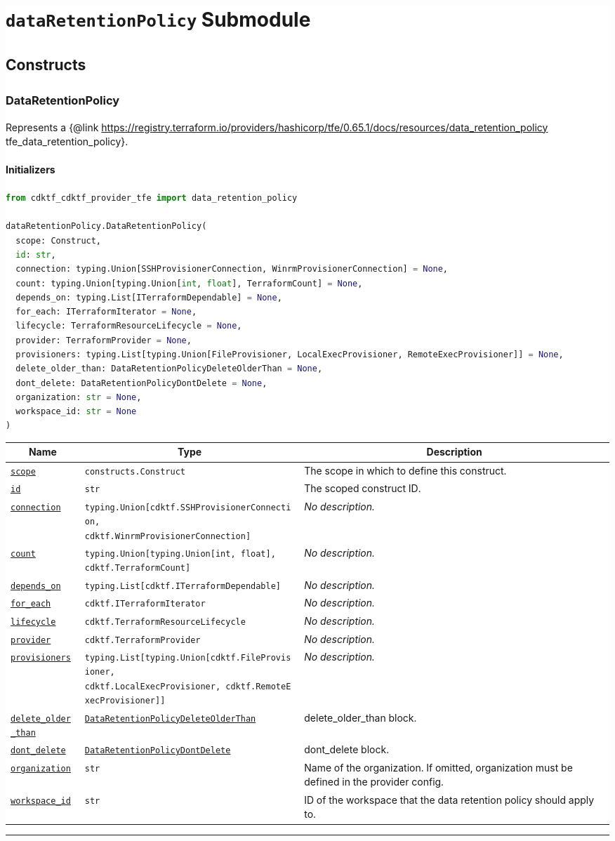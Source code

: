 # `dataRetentionPolicy` Submodule <a name="`dataRetentionPolicy` Submodule" id="@cdktf/provider-tfe.dataRetentionPolicy"></a>

## Constructs <a name="Constructs" id="Constructs"></a>

### DataRetentionPolicy <a name="DataRetentionPolicy" id="@cdktf/provider-tfe.dataRetentionPolicy.DataRetentionPolicy"></a>

Represents a {@link https://registry.terraform.io/providers/hashicorp/tfe/0.65.1/docs/resources/data_retention_policy tfe_data_retention_policy}.

#### Initializers <a name="Initializers" id="@cdktf/provider-tfe.dataRetentionPolicy.DataRetentionPolicy.Initializer"></a>

```python
from cdktf_cdktf_provider_tfe import data_retention_policy

dataRetentionPolicy.DataRetentionPolicy(
  scope: Construct,
  id: str,
  connection: typing.Union[SSHProvisionerConnection, WinrmProvisionerConnection] = None,
  count: typing.Union[typing.Union[int, float], TerraformCount] = None,
  depends_on: typing.List[ITerraformDependable] = None,
  for_each: ITerraformIterator = None,
  lifecycle: TerraformResourceLifecycle = None,
  provider: TerraformProvider = None,
  provisioners: typing.List[typing.Union[FileProvisioner, LocalExecProvisioner, RemoteExecProvisioner]] = None,
  delete_older_than: DataRetentionPolicyDeleteOlderThan = None,
  dont_delete: DataRetentionPolicyDontDelete = None,
  organization: str = None,
  workspace_id: str = None
)
```

| **Name** | **Type** | **Description** |
| --- | --- | --- |
| <code><a href="#@cdktf/provider-tfe.dataRetentionPolicy.DataRetentionPolicy.Initializer.parameter.scope">scope</a></code> | <code>constructs.Construct</code> | The scope in which to define this construct. |
| <code><a href="#@cdktf/provider-tfe.dataRetentionPolicy.DataRetentionPolicy.Initializer.parameter.id">id</a></code> | <code>str</code> | The scoped construct ID. |
| <code><a href="#@cdktf/provider-tfe.dataRetentionPolicy.DataRetentionPolicy.Initializer.parameter.connection">connection</a></code> | <code>typing.Union[cdktf.SSHProvisionerConnection, cdktf.WinrmProvisionerConnection]</code> | *No description.* |
| <code><a href="#@cdktf/provider-tfe.dataRetentionPolicy.DataRetentionPolicy.Initializer.parameter.count">count</a></code> | <code>typing.Union[typing.Union[int, float], cdktf.TerraformCount]</code> | *No description.* |
| <code><a href="#@cdktf/provider-tfe.dataRetentionPolicy.DataRetentionPolicy.Initializer.parameter.dependsOn">depends_on</a></code> | <code>typing.List[cdktf.ITerraformDependable]</code> | *No description.* |
| <code><a href="#@cdktf/provider-tfe.dataRetentionPolicy.DataRetentionPolicy.Initializer.parameter.forEach">for_each</a></code> | <code>cdktf.ITerraformIterator</code> | *No description.* |
| <code><a href="#@cdktf/provider-tfe.dataRetentionPolicy.DataRetentionPolicy.Initializer.parameter.lifecycle">lifecycle</a></code> | <code>cdktf.TerraformResourceLifecycle</code> | *No description.* |
| <code><a href="#@cdktf/provider-tfe.dataRetentionPolicy.DataRetentionPolicy.Initializer.parameter.provider">provider</a></code> | <code>cdktf.TerraformProvider</code> | *No description.* |
| <code><a href="#@cdktf/provider-tfe.dataRetentionPolicy.DataRetentionPolicy.Initializer.parameter.provisioners">provisioners</a></code> | <code>typing.List[typing.Union[cdktf.FileProvisioner, cdktf.LocalExecProvisioner, cdktf.RemoteExecProvisioner]]</code> | *No description.* |
| <code><a href="#@cdktf/provider-tfe.dataRetentionPolicy.DataRetentionPolicy.Initializer.parameter.deleteOlderThan">delete_older_than</a></code> | <code><a href="#@cdktf/provider-tfe.dataRetentionPolicy.DataRetentionPolicyDeleteOlderThan">DataRetentionPolicyDeleteOlderThan</a></code> | delete_older_than block. |
| <code><a href="#@cdktf/provider-tfe.dataRetentionPolicy.DataRetentionPolicy.Initializer.parameter.dontDelete">dont_delete</a></code> | <code><a href="#@cdktf/provider-tfe.dataRetentionPolicy.DataRetentionPolicyDontDelete">DataRetentionPolicyDontDelete</a></code> | dont_delete block. |
| <code><a href="#@cdktf/provider-tfe.dataRetentionPolicy.DataRetentionPolicy.Initializer.parameter.organization">organization</a></code> | <code>str</code> | Name of the organization. If omitted, organization must be defined in the provider config. |
| <code><a href="#@cdktf/provider-tfe.dataRetentionPolicy.DataRetentionPolicy.Initializer.parameter.workspaceId">workspace_id</a></code> | <code>str</code> | ID of the workspace that the data retention policy should apply to. |

---